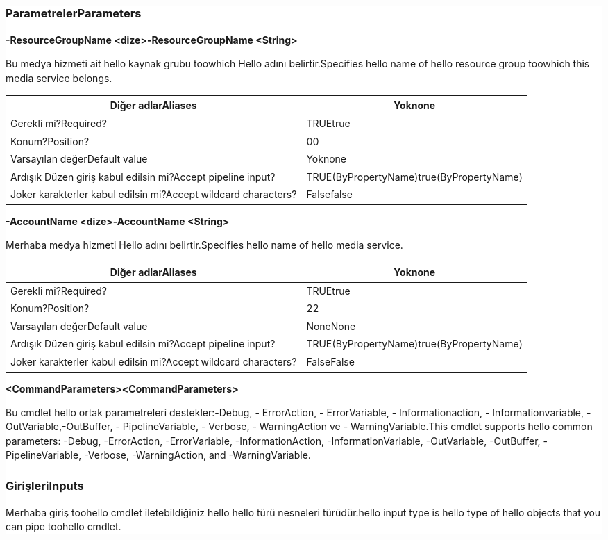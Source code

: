 ### <a name="parameters"></a><span data-ttu-id="5f2cb-296">Parametreler</span><span class="sxs-lookup"><span data-stu-id="5f2cb-296">Parameters</span></span>
<span data-ttu-id="5f2cb-297">**-ResourceGroupName &lt;dize&gt;**</span><span class="sxs-lookup"><span data-stu-id="5f2cb-297">**-ResourceGroupName &lt;String&gt;**</span></span>

<span data-ttu-id="5f2cb-298">Bu medya hizmeti ait hello kaynak grubu toowhich Hello adını belirtir.</span><span class="sxs-lookup"><span data-stu-id="5f2cb-298">Specifies hello name of hello resource group toowhich this media service belongs.</span></span>

| <span data-ttu-id="5f2cb-299">Diğer adlar</span><span class="sxs-lookup"><span data-stu-id="5f2cb-299">Aliases</span></span> | <span data-ttu-id="5f2cb-300">Yok</span><span class="sxs-lookup"><span data-stu-id="5f2cb-300">none</span></span> |
| --- | --- |
| <span data-ttu-id="5f2cb-301">Gerekli mi?</span><span class="sxs-lookup"><span data-stu-id="5f2cb-301">Required?</span></span> |<span data-ttu-id="5f2cb-302">TRUE</span><span class="sxs-lookup"><span data-stu-id="5f2cb-302">true</span></span> |
| <span data-ttu-id="5f2cb-303">Konum?</span><span class="sxs-lookup"><span data-stu-id="5f2cb-303">Position?</span></span> |<span data-ttu-id="5f2cb-304">0</span><span class="sxs-lookup"><span data-stu-id="5f2cb-304">0</span></span> |
| <span data-ttu-id="5f2cb-305">Varsayılan değer</span><span class="sxs-lookup"><span data-stu-id="5f2cb-305">Default value</span></span> |<span data-ttu-id="5f2cb-306">Yok</span><span class="sxs-lookup"><span data-stu-id="5f2cb-306">none</span></span> |
| <span data-ttu-id="5f2cb-307">Ardışık Düzen giriş kabul edilsin mi?</span><span class="sxs-lookup"><span data-stu-id="5f2cb-307">Accept pipeline input?</span></span> |<span data-ttu-id="5f2cb-308">TRUE(ByPropertyName)</span><span class="sxs-lookup"><span data-stu-id="5f2cb-308">true(ByPropertyName)</span></span> |
| <span data-ttu-id="5f2cb-309">Joker karakterler kabul edilsin mi?</span><span class="sxs-lookup"><span data-stu-id="5f2cb-309">Accept wildcard characters?</span></span> |<span data-ttu-id="5f2cb-310">False</span><span class="sxs-lookup"><span data-stu-id="5f2cb-310">false</span></span> |

<span data-ttu-id="5f2cb-311">**-AccountName &lt;dize&gt;**</span><span class="sxs-lookup"><span data-stu-id="5f2cb-311">**-AccountName &lt;String&gt;**</span></span>

<span data-ttu-id="5f2cb-312">Merhaba medya hizmeti Hello adını belirtir.</span><span class="sxs-lookup"><span data-stu-id="5f2cb-312">Specifies hello name of hello media service.</span></span>

| <span data-ttu-id="5f2cb-313">Diğer adlar</span><span class="sxs-lookup"><span data-stu-id="5f2cb-313">Aliases</span></span> | <span data-ttu-id="5f2cb-314">Yok</span><span class="sxs-lookup"><span data-stu-id="5f2cb-314">none</span></span> |
| --- | --- |
| <span data-ttu-id="5f2cb-315">Gerekli mi?</span><span class="sxs-lookup"><span data-stu-id="5f2cb-315">Required?</span></span> |<span data-ttu-id="5f2cb-316">TRUE</span><span class="sxs-lookup"><span data-stu-id="5f2cb-316">true</span></span> |
| <span data-ttu-id="5f2cb-317">Konum?</span><span class="sxs-lookup"><span data-stu-id="5f2cb-317">Position?</span></span> |<span data-ttu-id="5f2cb-318">2</span><span class="sxs-lookup"><span data-stu-id="5f2cb-318">2</span></span> |
| <span data-ttu-id="5f2cb-319">Varsayılan değer</span><span class="sxs-lookup"><span data-stu-id="5f2cb-319">Default value</span></span> |<span data-ttu-id="5f2cb-320">None</span><span class="sxs-lookup"><span data-stu-id="5f2cb-320">None</span></span> |
| <span data-ttu-id="5f2cb-321">Ardışık Düzen giriş kabul edilsin mi?</span><span class="sxs-lookup"><span data-stu-id="5f2cb-321">Accept pipeline input?</span></span> |<span data-ttu-id="5f2cb-322">TRUE(ByPropertyName)</span><span class="sxs-lookup"><span data-stu-id="5f2cb-322">true(ByPropertyName)</span></span> |
| <span data-ttu-id="5f2cb-323">Joker karakterler kabul edilsin mi?</span><span class="sxs-lookup"><span data-stu-id="5f2cb-323">Accept wildcard characters?</span></span> |<span data-ttu-id="5f2cb-324">False</span><span class="sxs-lookup"><span data-stu-id="5f2cb-324">False</span></span> |

<span data-ttu-id="5f2cb-325">**&lt;CommandParameters&gt;**</span><span class="sxs-lookup"><span data-stu-id="5f2cb-325">**&lt;CommandParameters&gt;**</span></span>

<span data-ttu-id="5f2cb-326">Bu cmdlet hello ortak parametreleri destekler:-Debug, - ErrorAction, - ErrorVariable, - Informationaction, - Informationvariable, - OutVariable,-OutBuffer, - PipelineVariable, - Verbose, - WarningAction ve - WarningVariable.</span><span class="sxs-lookup"><span data-stu-id="5f2cb-326">This cmdlet supports hello common parameters: -Debug, -ErrorAction, -ErrorVariable, -InformationAction, -InformationVariable, -OutVariable, -OutBuffer, -PipelineVariable, -Verbose, -WarningAction, and -WarningVariable.</span></span>

### <a name="inputs"></a><span data-ttu-id="5f2cb-327">Girişleri</span><span class="sxs-lookup"><span data-stu-id="5f2cb-327">Inputs</span></span>
<span data-ttu-id="5f2cb-328">Merhaba giriş toohello cmdlet iletebildiğiniz hello hello türü nesneleri türüdür.</span><span class="sxs-lookup"><span data-stu-id="5f2cb-328">hello input type is hello type of hello objects that you can pipe toohello cmdlet.</span></span>
